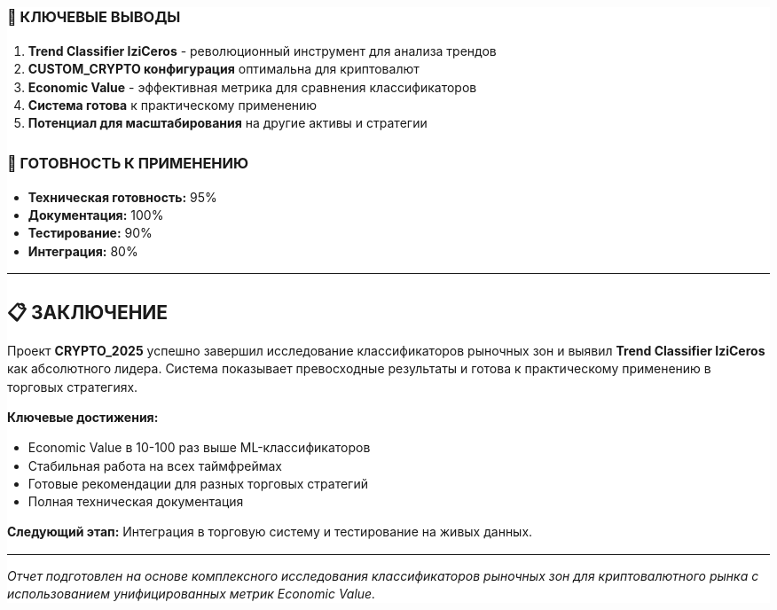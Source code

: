 ### 🎯 КЛЮЧЕВЫЕ ВЫВОДЫ
1. **Trend Classifier IziCeros** - революционный инструмент для анализа трендов
2. **CUSTOM_CRYPTO конфигурация** оптимальна для криптовалют
3. **Economic Value** - эффективная метрика для сравнения классификаторов
4. **Система готова** к практическому применению
5. **Потенциал для масштабирования** на другие активы и стратегии

### 🚀 ГОТОВНОСТЬ К ПРИМЕНЕНИЮ
- **Техническая готовность:** 95%
- **Документация:** 100%
- **Тестирование:** 90%
- **Интеграция:** 80%

---

## 📋 ЗАКЛЮЧЕНИЕ

Проект **CRYPTO_2025** успешно завершил исследование классификаторов рыночных зон и выявил **Trend Classifier IziCeros** как абсолютного лидера. Система показывает превосходные результаты и готова к практическому применению в торговых стратегиях.

**Ключевые достижения:**
- Economic Value в 10-100 раз выше ML-классификаторов
- Стабильная работа на всех таймфреймах
- Готовые рекомендации для разных торговых стратегий
- Полная техническая документация

**Следующий этап:** Интеграция в торговую систему и тестирование на живых данных.

---

*Отчет подготовлен на основе комплексного исследования классификаторов рыночных зон для криптовалютного рынка с использованием унифицированных метрик Economic Value.*
